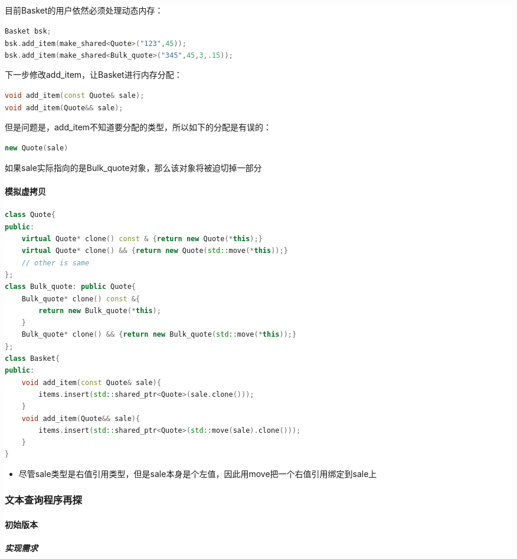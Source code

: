 目前Basket的用户依然必须处理动态内存：

```c++
Basket bsk;
bsk.add_item(make_shared<Quote>("123",45));
bsk.add_item(make_shared<Bulk_quote>("345",45,3,.15));
```

下一步修改add_item，让Basket进行内存分配：

```c++
void add_item(const Quote& sale);
void add_item(Quote&& sale);
```

但是问题是，add_item不知道要分配的类型，所以如下的分配是有误的：

```c++
new Quote(sale)
```

如果sale实际指向的是Bulk_quote对象，那么该对象将被迫切掉一部分

#### 模拟虚拷贝

```c++
class Quote{
public:
    virtual Quote* clone() const & {return new Quote(*this);}
    virtual Quote* clone() && {return new Quote(std::move(*this));}
    // other is same
};
class Bulk_quote: public Quote{
    Bulk_quote* clone() const &{
        return new Bulk_quote(*this);
    }
    Bulk_quote* clone() && {return new Bulk_quote(std::move(*this));}
};
class Basket{
public:
    void add_item(const Quote& sale){
        items.insert(std::shared_ptr<Quote>(sale.clone()));
    }
    void add_item(Quote&& sale){
        items.insert(std::shared_ptr<Quote>(std::move(sale).clone()));
    }
}
```

- 尽管sale类型是右值引用类型，但是sale本身是个左值，因此用move把一个右值引用绑定到sale上

### 文本查询程序再探

#### 初始版本

##### 实现需求
